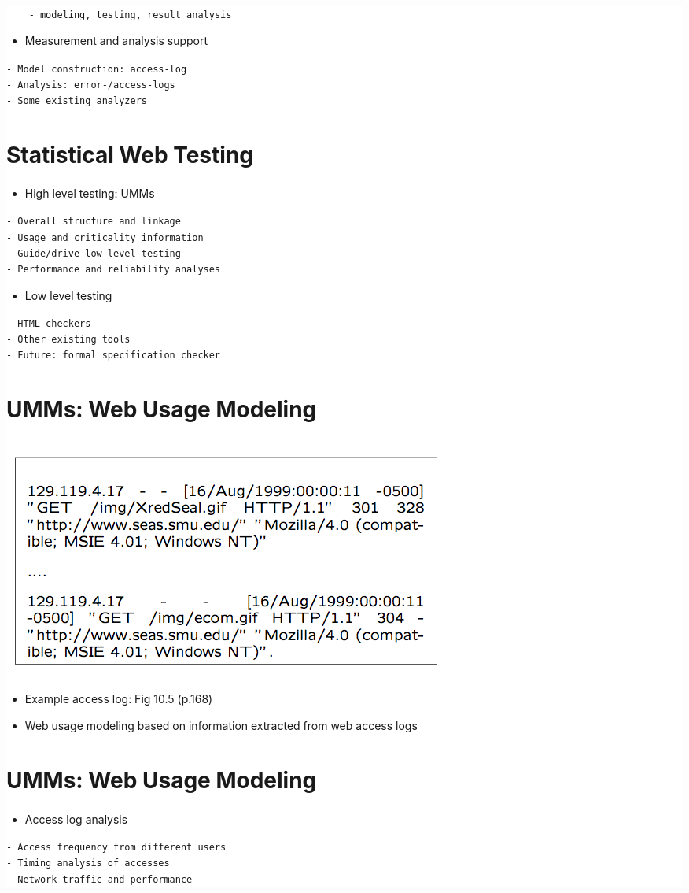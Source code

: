 		- modeling, testing, result analysis

-	 Measurement and analysis support

	- Model construction: access-log
	- Analysis: error-/access-logs
	- Some existing analyzers

# Statistical Web Testing

-	 High level testing: UMMs

	- Overall structure and linkage
	- Usage and criticality information
	- Guide/drive low level testing
	- Performance and reliability analyses

-	 Low level testing

	- HTML checkers
	- Other existing tools
	- Future: formal specification checker

# UMMs: Web Usage Modeling

![](../pics/10-t-3.png)

-	 Example access log: Fig 10.5 (p.168)

-	 Web usage modeling based on information extracted from web access logs

# UMMs: Web Usage Modeling

-	 Access log analysis

	- Access frequency from different users
	- Timing analysis of accesses
	- Network traffic and performance
